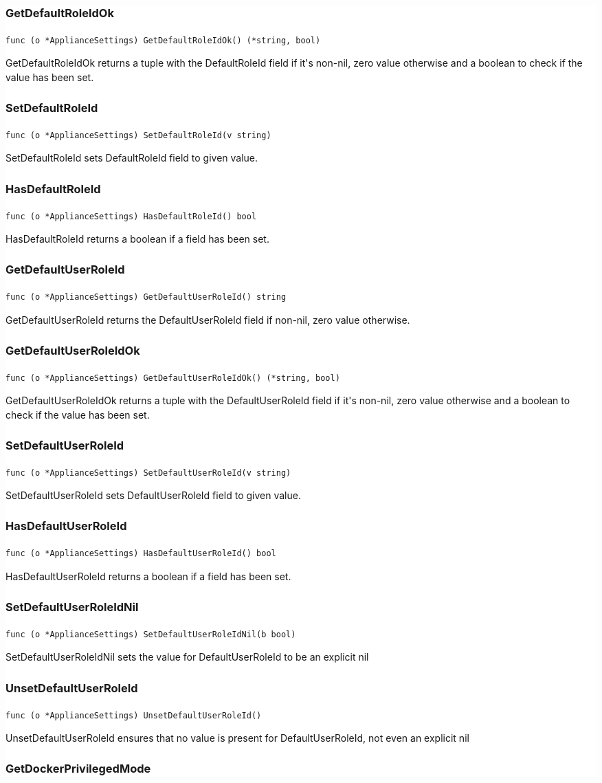 ### GetDefaultRoleIdOk

`func (o *ApplianceSettings) GetDefaultRoleIdOk() (*string, bool)`

GetDefaultRoleIdOk returns a tuple with the DefaultRoleId field if it's non-nil, zero value otherwise
and a boolean to check if the value has been set.

### SetDefaultRoleId

`func (o *ApplianceSettings) SetDefaultRoleId(v string)`

SetDefaultRoleId sets DefaultRoleId field to given value.

### HasDefaultRoleId

`func (o *ApplianceSettings) HasDefaultRoleId() bool`

HasDefaultRoleId returns a boolean if a field has been set.

### GetDefaultUserRoleId

`func (o *ApplianceSettings) GetDefaultUserRoleId() string`

GetDefaultUserRoleId returns the DefaultUserRoleId field if non-nil, zero value otherwise.

### GetDefaultUserRoleIdOk

`func (o *ApplianceSettings) GetDefaultUserRoleIdOk() (*string, bool)`

GetDefaultUserRoleIdOk returns a tuple with the DefaultUserRoleId field if it's non-nil, zero value otherwise
and a boolean to check if the value has been set.

### SetDefaultUserRoleId

`func (o *ApplianceSettings) SetDefaultUserRoleId(v string)`

SetDefaultUserRoleId sets DefaultUserRoleId field to given value.

### HasDefaultUserRoleId

`func (o *ApplianceSettings) HasDefaultUserRoleId() bool`

HasDefaultUserRoleId returns a boolean if a field has been set.

### SetDefaultUserRoleIdNil

`func (o *ApplianceSettings) SetDefaultUserRoleIdNil(b bool)`

 SetDefaultUserRoleIdNil sets the value for DefaultUserRoleId to be an explicit nil

### UnsetDefaultUserRoleId
`func (o *ApplianceSettings) UnsetDefaultUserRoleId()`

UnsetDefaultUserRoleId ensures that no value is present for DefaultUserRoleId, not even an explicit nil
### GetDockerPrivilegedMode
